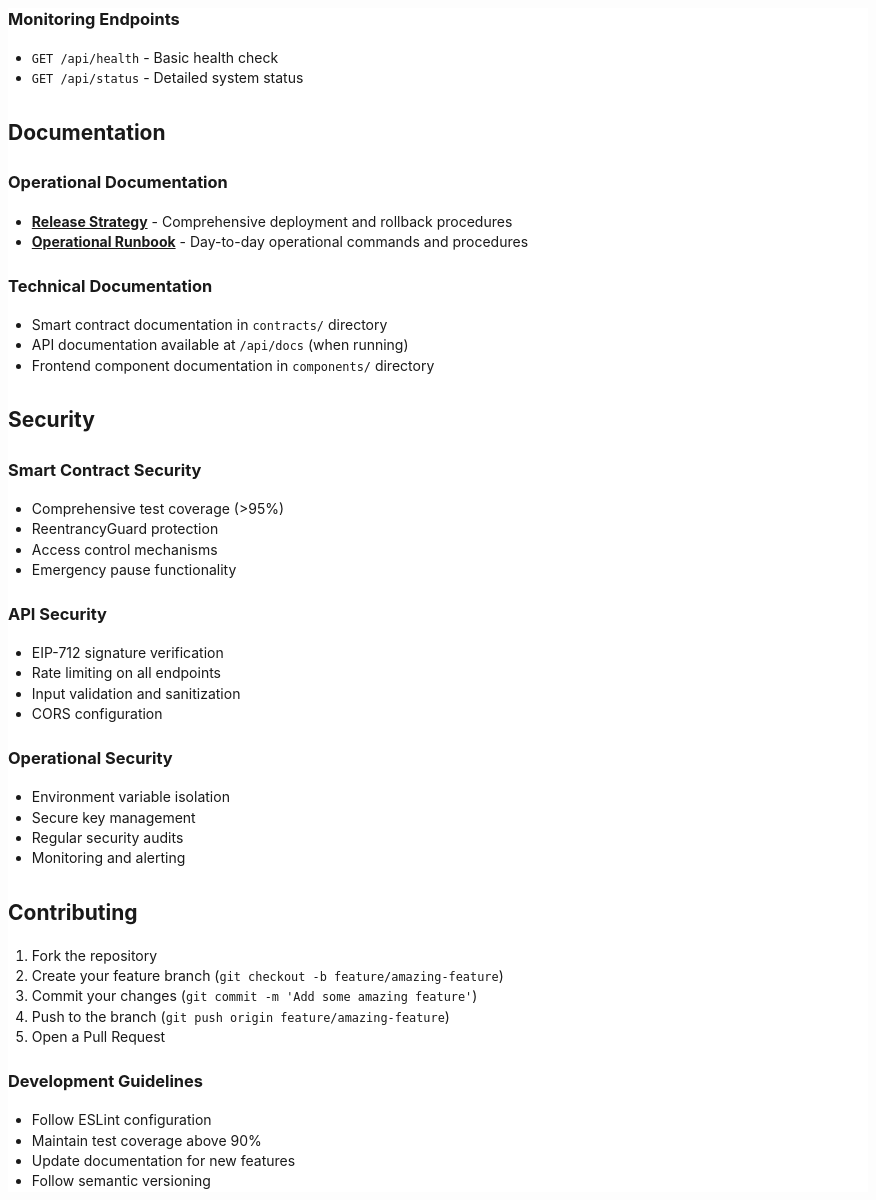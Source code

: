 ### Monitoring Endpoints
- `GET /api/health` - Basic health check
- `GET /api/status` - Detailed system status

## Documentation

### Operational Documentation
- **[Release Strategy](./RELEASE_STRATEGY.md)** - Comprehensive deployment and rollback procedures
- **[Operational Runbook](./OPERATIONAL_RUNBOOK.md)** - Day-to-day operational commands and procedures

### Technical Documentation
- Smart contract documentation in `contracts/` directory
- API documentation available at `/api/docs` (when running)
- Frontend component documentation in `components/` directory

## Security

### Smart Contract Security
- Comprehensive test coverage (>95%)
- ReentrancyGuard protection
- Access control mechanisms
- Emergency pause functionality

### API Security
- EIP-712 signature verification
- Rate limiting on all endpoints
- Input validation and sanitization
- CORS configuration

### Operational Security
- Environment variable isolation
- Secure key management
- Regular security audits
- Monitoring and alerting

## Contributing

1. Fork the repository
2. Create your feature branch (`git checkout -b feature/amazing-feature`)
3. Commit your changes (`git commit -m 'Add some amazing feature'`)
4. Push to the branch (`git push origin feature/amazing-feature`)
5. Open a Pull Request

### Development Guidelines
- Follow ESLint configuration
- Maintain test coverage above 90%
- Update documentation for new features
- Follow semantic versioning
